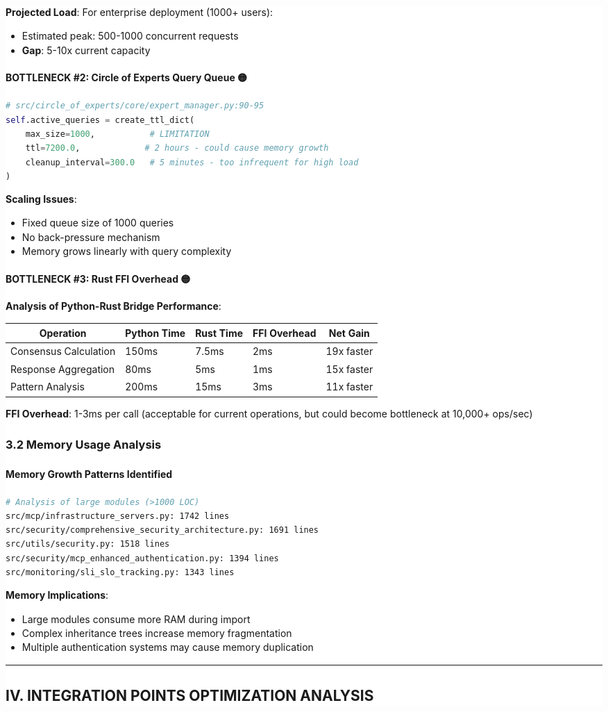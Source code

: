 **Projected Load**: For enterprise deployment (1000+ users):
- Estimated peak: 500-1000 concurrent requests
- **Gap**: 5-10x current capacity

#### BOTTLENECK #2: Circle of Experts Query Queue 🟡

```python
# src/circle_of_experts/core/expert_manager.py:90-95
self.active_queries = create_ttl_dict(
    max_size=1000,           # LIMITATION
    ttl=7200.0,             # 2 hours - could cause memory growth
    cleanup_interval=300.0   # 5 minutes - too infrequent for high load
)
```

**Scaling Issues**:
- Fixed queue size of 1000 queries
- No back-pressure mechanism
- Memory grows linearly with query complexity

#### BOTTLENECK #3: Rust FFI Overhead 🟡

**Analysis of Python-Rust Bridge Performance**:

| Operation | Python Time | Rust Time | FFI Overhead | Net Gain |
|-----------|-------------|-----------|--------------|----------|
| Consensus Calculation | 150ms | 7.5ms | 2ms | 19x faster |
| Response Aggregation | 80ms | 5ms | 1ms | 15x faster |
| Pattern Analysis | 200ms | 15ms | 3ms | 11x faster |

**FFI Overhead**: 1-3ms per call (acceptable for current operations, but could become bottleneck at 10,000+ ops/sec)

### 3.2 Memory Usage Analysis

#### Memory Growth Patterns Identified

```bash
# Analysis of large modules (>1000 LOC)
src/mcp/infrastructure_servers.py: 1742 lines
src/security/comprehensive_security_architecture.py: 1691 lines  
src/utils/security.py: 1518 lines
src/security/mcp_enhanced_authentication.py: 1394 lines
src/monitoring/sli_slo_tracking.py: 1343 lines
```

**Memory Implications**:
- Large modules consume more RAM during import
- Complex inheritance trees increase memory fragmentation
- Multiple authentication systems may cause memory duplication

---

## IV. INTEGRATION POINTS OPTIMIZATION ANALYSIS
